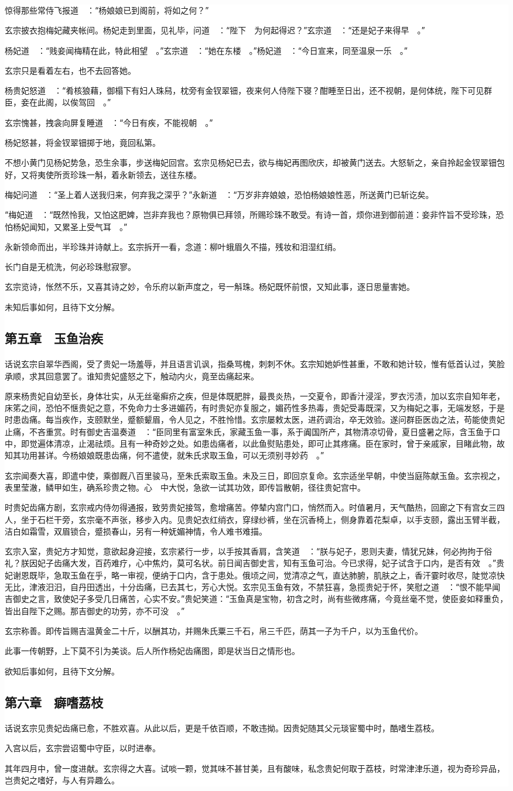 惊得那些常侍飞报道　：“杨娘娘已到阁前，将如之何？”  

玄宗披衣抱梅妃藏夹帐间。杨妃走到里面，见礼毕，问道　：“陛下　为何起得迟？”玄宗道　：“还是妃子来得早　。”  

杨妃道　：“贱妾闻梅精在此，特此相望　。”玄宗道　：“她在东楼　。”杨妃道　：“今日宣来，同至温泉一乐　。”  

玄宗只是看着左右，也不去回答她。  

杨贵妃怒道　：“肴核狼藉，御榻下有妇人珠舄，枕旁有金钗翠钿，夜来何人侍陛下寝？酣睡至日出，还不视朝，是何体统，陛下可见群臣，妾在此阁，以俟驾回　。”  

玄宗愧甚，拽衾向屏复睡道　：“今日有疾，不能视朝　。”  

杨妃怒甚，将金钗翠钿掷于地，竟回私第。  

不想小黄门见杨妃势急，恐生余事，步送梅妃回宫。玄宗见杨妃已去，欲与梅妃再图欣庆，却被黄门送去。大怒斩之，亲自拎起金钗翠钿包好，又将夷使所贡珍珠一斛，着永新领去，送往东楼。  

梅妃问道　：“圣上着人送我归来，何弃我之深乎？”永新道　：“万岁非弃娘娘，恐怕杨娘娘性恶，所送黄门已斩讫矣。  

“梅妃道　：“既然怜我，又怕这肥婢，岂非弃我也？原物俱已拜领，所赐珍珠不敢受。有诗一首，烦你进到御前道：妾非忤旨不受珍珠，恐怕杨妃闻知，又累圣上受气耳　。”  

永新领命而出，半珍珠并诗献上。玄宗拆开一看，念道：柳叶蛾眉久不描，残妆和泪湿红绡。  

长门自是无梳洗，何必珍珠慰寂寥。  

玄宗览诗，怅然不乐，又喜其诗之妙，令乐府以新声度之，号一斛珠。杨妃既怀前恨，又知此事，逐日思量害她。  

未知后事如何，且待下文分解。  

## 第五章　玉鱼治疾  

话说玄宗自翠华西阁，受了贵妃一场羞辱，并且语言讥讽，指桑骂槐，刺刺不休。玄宗知她妒性甚重，不敢和她计较，惟有低首认过，笑脸承顺，求其回意罢了。谁知贵妃盛怒之下，触动内火，竟至齿痛起来。  

原来杨贵妃自幼至长，身体壮实，从无丝毫癣疥之疾，但是体既肥胖，最畏炎热，一交夏令，即香汁浸淫，罗衣污渍，加以玄宗自知年老，床笫之间，恐怕不惬贵妃之意，不免命力士多进媚药，有时贵妃亦复服之，媚药性多热毒，贵妃受毒既深，又为梅妃之事，无端发怒，于是时患齿痛。每当疾作，支颐默坐，蹙额颦眉，令人见之，不胜怜惜。玄宗屡敕太医，进药调治，卒无效验。遂问群臣医齿之法，苟能使贵妃止痛，不吝重赏。时有御史吉温奏道　：“臣同里有富室朱氏，家藏玉鱼一事，系于阗国所产，其物清凉切骨，夏日盛暑之际，含玉鱼于口中，即觉遍体清凉，止渴祛烦。且有一种奇妙之处。如患齿痛者，以此鱼熨贴患处，即可止其疼痛。臣在家时，曾于亲戚家，目睹此物，故知其功用甚详。今杨娘娘既患齿痛，何不遣使，就朱氏求取玉鱼，可以无须别寻妙药　。”  

玄宗闻奏大喜，即遣中使，乘御厩八百里骏马，至朱氏索取玉鱼。未及三日，即回京复命。玄宗适坐早朝，中使当庭陈献玉鱼。玄宗视之，表里莹澈，鳞甲如生，确系珍贵之物。心　中大悦，急欲一试其功效，即传旨散朝，径往贵妃宫中。  

时贵妃齿痛方剧，玄宗戒内侍勿得通报，致劳贵妃接驾，愈增痛苦。停辇内宫门口，悄然而入。时值暑月，天气酷热，回廊之下有宫女三四人，坐于石栏干旁，玄宗毫不声张，移步入内。见贵妃衣红绡衣，穿绿纱裤，坐在沉香椅上，侧身靠着花梨卓，以手支颐，露出玉臂半截，洁白如霜雪，双眉锁合，蹙损春山，另有一种妩媚神情，令人难书难描。  

玄宗入室，贵妃方才知觉，意欲起身迎接，玄宗紧行一步，以手按其香肩，含笑道　：“朕与妃子，恩则夫妻，情犹兄妹，何必拘拘于俗礼？朕因妃子齿痛大发，百药难疗，心中焦灼，莫可名状。前日闻吉御史言，知有玉鱼可治。今已求得，妃子试含于口内，是否有效　。”贵妃谢恩既毕，急取玉鱼在乎，略一审视，便纳于口内，含于患处。俄顷之间，觉清凉之气，直达肺腑，肌肤之上，香汗霎时收尽，陡觉凉快无比，津液汨汨，自丹田透出，十分齿痛，已去其七，芳心大悦。玄宗见玉鱼有效，不禁狂喜，急揽贵妃于怀，笑慰之道　：“恨不能早闻吉御史之言，致使妃子多受几日痛苦，心实不安。”贵妃笑道：“玉鱼真是宝物，初含之时，尚有些微疼痛，今竟丝毫不觉，使臣妾如释重负，皆出自陛下之赐。那吉御史的功劳，亦不可没　。”  

玄宗称善。即传旨赐吉温黄金二十斤，以酬其功，并赐朱氏粟三千石，帛三千匹，荫其一子为千户，以为玉鱼代价。  

此事一传朝野，上下莫不引为美谈。后人所作杨妃齿痛图，即是状当日之情形也。  

欲知后事如何，且待下文分解。  

## 第六章　癖嗜荔枝  

话说玄宗见贵妃齿痛已愈，不胜欢喜。从此以后，更是千依百顺，不敢违拗。因贵妃随其父元琰宦蜀中时，酷嗜生荔枝。  

入宫以后，玄宗尝诏蜀中守臣，以时进奉。  

其年四月中，曾一度进献。玄宗得之大喜。试啖一颗，觉其味不甚甘美，且有酸味，私念贵妃何取于荔枝，时常津津乐道，视为奇珍异品，岂贵妃之嗜好，与人有异趣么。  
